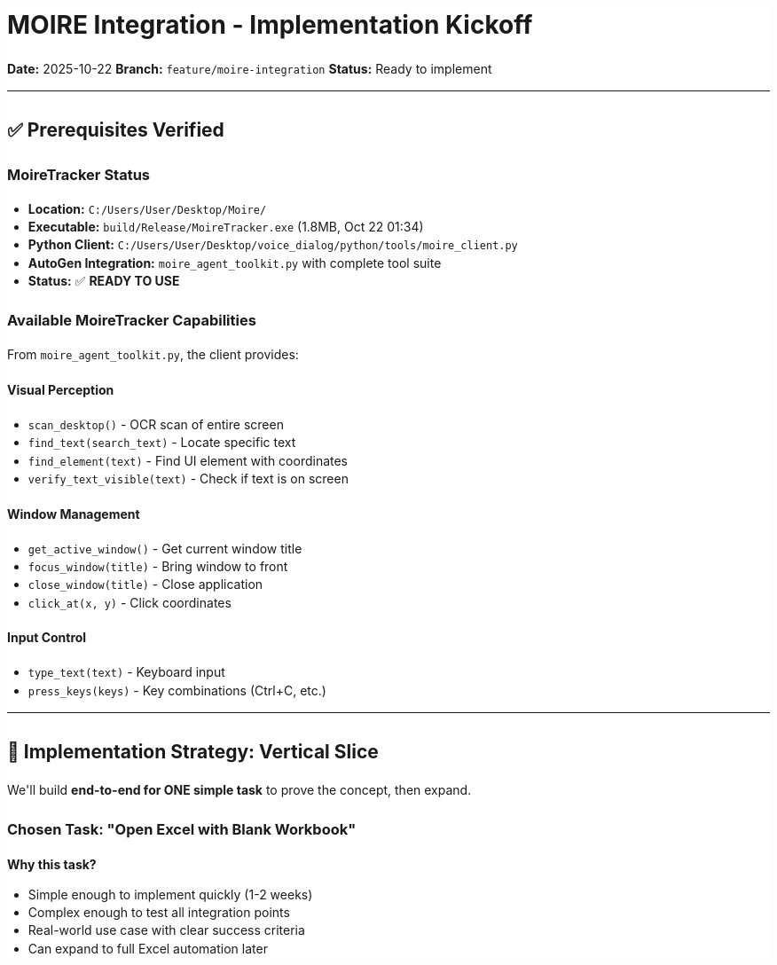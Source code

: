 # MOIRE Integration - Implementation Kickoff
**Date:** 2025-10-22
**Branch:** `feature/moire-integration`
**Status:** Ready to implement

---

## ✅ Prerequisites Verified

### MoireTracker Status
- **Location:** `C:/Users/User/Desktop/Moire/`
- **Executable:** `build/Release/MoireTracker.exe` (1.8MB, Oct 22 01:34)
- **Python Client:** `C:/Users/User/Desktop/voice_dialog/python/tools/moire_client.py`
- **AutoGen Integration:** `moire_agent_toolkit.py` with complete tool suite
- **Status:** ✅ **READY TO USE**

### Available MoireTracker Capabilities
From `moire_agent_toolkit.py`, the client provides:

#### Visual Perception
- `scan_desktop()` - OCR scan of entire screen
- `find_text(search_text)` - Locate specific text
- `find_element(text)` - Find UI element with coordinates
- `verify_text_visible(text)` - Check if text is on screen

#### Window Management
- `get_active_window()` - Get current window title
- `focus_window(title)` - Bring window to front
- `close_window(title)` - Close application
- `click_at(x, y)` - Click coordinates

#### Input Control
- `type_text(text)` - Keyboard input
- `press_keys(keys)` - Key combinations (Ctrl+C, etc.)

---

## 🎯 Implementation Strategy: **Vertical Slice**

We'll build **end-to-end for ONE simple task** to prove the concept, then expand.

### Chosen Task: **"Open Excel with Blank Workbook"**

**Why this task?**
- Simple enough to implement quickly (1-2 weeks)
- Complex enough to test all integration points
- Real-world use case with clear success criteria
- Can expand to full Excel automation later
